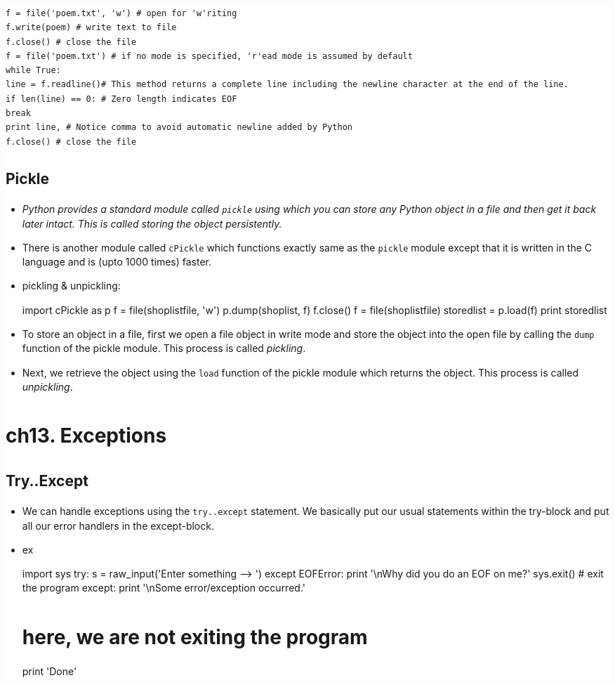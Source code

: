 
	f = file('poem.txt', 'w') # open for 'w'riting
	f.write(poem) # write text to file
	f.close() # close the file
	f = file('poem.txt') # if no mode is specified, 'r'ead mode is assumed by default
	while True:
	line = f.readline()# This method returns a complete line including the newline character at the end of the line.
	if len(line) == 0: # Zero length indicates EOF
	break
	print line, # Notice comma to avoid automatic newline added by Python
	f.close() # close the file

Pickle
------

* *Python provides a standard module called *``pickle``* using which you can store any Python object in a file and then get it back later intact. This is called storing the object persistently.*
* There is another module called ``cPickle`` which functions exactly same as the ``pickle`` module except that it is written in the C language and is (upto 1000 times) faster. 
* pickling & unpickling:


	import cPickle as p
	f = file(shoplistfile, 'w')
	p.dump(shoplist, f)
	f.close()
	f = file(shoplistfile)
	storedlist = p.load(f)
	print storedlist


* To store an object in a file, first we open a file object in write mode and store the object into the open file by calling the ``dump`` function of the pickle module. This process is called *pickling*.
* Next, we retrieve the object using the ``load`` function of the pickle module which returns the object. This process is called *unpickling*.



ch13. Exceptions
================

Try..Except
-----------

* We can handle exceptions using the ``try..except`` statement. We basically put our usual statements within the try-block and put all our error handlers in the except-block.



* ex


	import sys
	try:
	s = raw_input('Enter something --> ')
	except EOFError:
	print '\nWhy did you do an EOF on me?'
	sys.exit() # exit the program
	except:
	print '\nSome error/exception occurred.'
	# here, we are not exiting the program
	print 'Done'
